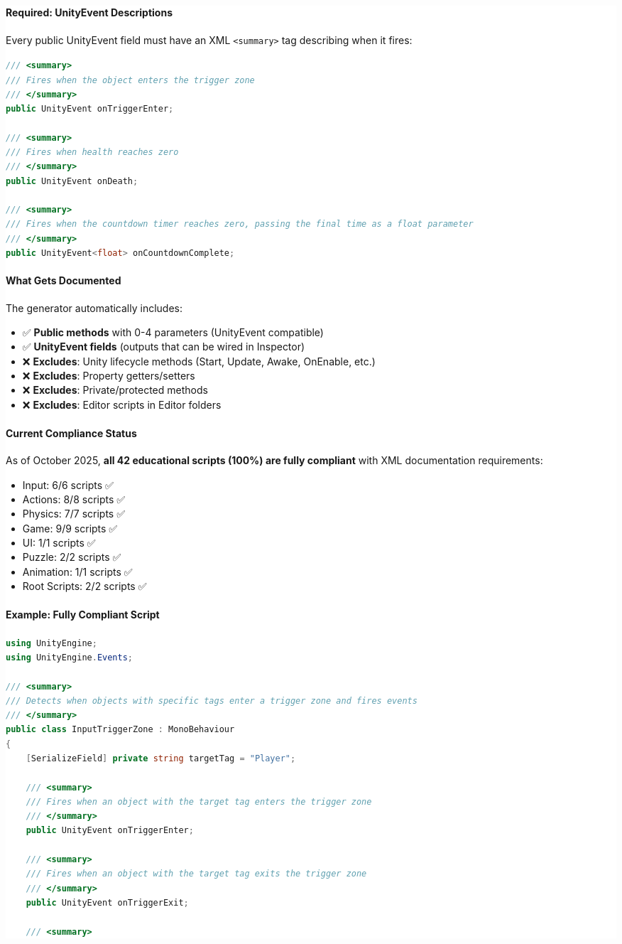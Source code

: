 #### Required: UnityEvent Descriptions
Every public UnityEvent field must have an XML `<summary>` tag describing when it fires:

```csharp
/// <summary>
/// Fires when the object enters the trigger zone
/// </summary>
public UnityEvent onTriggerEnter;

/// <summary>
/// Fires when health reaches zero
/// </summary>
public UnityEvent onDeath;

/// <summary>
/// Fires when the countdown timer reaches zero, passing the final time as a float parameter
/// </summary>
public UnityEvent<float> onCountdownComplete;
```

#### What Gets Documented
The generator automatically includes:
- ✅ **Public methods** with 0-4 parameters (UnityEvent compatible)
- ✅ **UnityEvent fields** (outputs that can be wired in Inspector)
- ❌ **Excludes**: Unity lifecycle methods (Start, Update, Awake, OnEnable, etc.)
- ❌ **Excludes**: Property getters/setters
- ❌ **Excludes**: Private/protected methods
- ❌ **Excludes**: Editor scripts in Editor folders

#### Current Compliance Status
As of October 2025, **all 42 educational scripts (100%) are fully compliant** with XML documentation requirements:
- Input: 6/6 scripts ✅
- Actions: 8/8 scripts ✅
- Physics: 7/7 scripts ✅
- Game: 9/9 scripts ✅
- UI: 1/1 scripts ✅
- Puzzle: 2/2 scripts ✅
- Animation: 1/1 scripts ✅
- Root Scripts: 2/2 scripts ✅

#### Example: Fully Compliant Script

```csharp
using UnityEngine;
using UnityEngine.Events;

/// <summary>
/// Detects when objects with specific tags enter a trigger zone and fires events
/// </summary>
public class InputTriggerZone : MonoBehaviour
{
    [SerializeField] private string targetTag = "Player";

    /// <summary>
    /// Fires when an object with the target tag enters the trigger zone
    /// </summary>
    public UnityEvent onTriggerEnter;

    /// <summary>
    /// Fires when an object with the target tag exits the trigger zone
    /// </summary>
    public UnityEvent onTriggerExit;

    /// <summary>
```